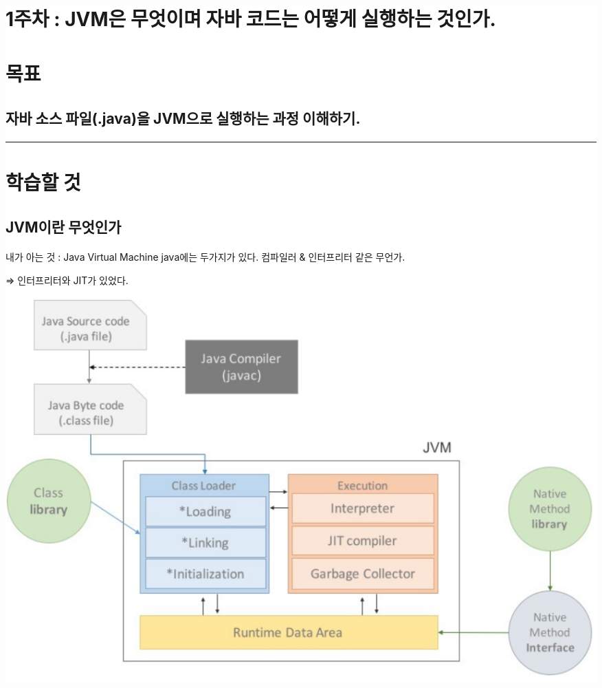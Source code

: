 # 1주차 : JVM은 무엇이며 자바 코드는 어떻게 실행하는 것인가.

# 목표

## 자바 소스 파일(.java)을 JVM으로 실행하는 과정 이해하기.

---

# 학습할 것

## JVM이란 무엇인가

내가 아는 것 : 
Java Virtual Machine
java에는 두가지가 있다.  컴파일러 & 인터프리터 같은 무언가.

⇒ 인터프리터와 JIT가 있었다.

![1%E1%84%8C%E1%85%AE%E1%84%8E%E1%85%A1%20JVM%E1%84%8B%E1%85%B3%E1%86%AB%20%E1%84%86%E1%85%AE%E1%84%8B%E1%85%A5%E1%86%BA%E1%84%8B%E1%85%B5%E1%84%86%E1%85%A7%20%E1%84%8C%E1%85%A1%E1%84%87%E1%85%A1%20%E1%84%8F%E1%85%A9%E1%84%83%E1%85%B3%E1%84%82%E1%85%B3%E1%86%AB%20%E1%84%8B%E1%85%A5%E1%84%84%E1%85%A5%E1%87%82%E1%84%80%E1%85%A6%20%E1%84%89%E1%85%B5%E1%86%AF%E1%84%92%E1%85%A2%E1%86%BC%20d846e2f2067443db99e4b0b353c25fa9/Untitled.png](1%E1%84%8C%E1%85%AE%E1%84%8E%E1%85%A1%20JVM%E1%84%8B%E1%85%B3%E1%86%AB%20%E1%84%86%E1%85%AE%E1%84%8B%E1%85%A5%E1%86%BA%E1%84%8B%E1%85%B5%E1%84%86%E1%85%A7%20%E1%84%8C%E1%85%A1%E1%84%87%E1%85%A1%20%E1%84%8F%E1%85%A9%E1%84%83%E1%85%B3%E1%84%82%E1%85%B3%E1%86%AB%20%E1%84%8B%E1%85%A5%E1%84%84%E1%85%A5%E1%87%82%E1%84%80%E1%85%A6%20%E1%84%89%E1%85%B5%E1%86%AF%E1%84%92%E1%85%A2%E1%86%BC%20d846e2f2067443db99e4b0b353c25fa9/Untitled.png)
